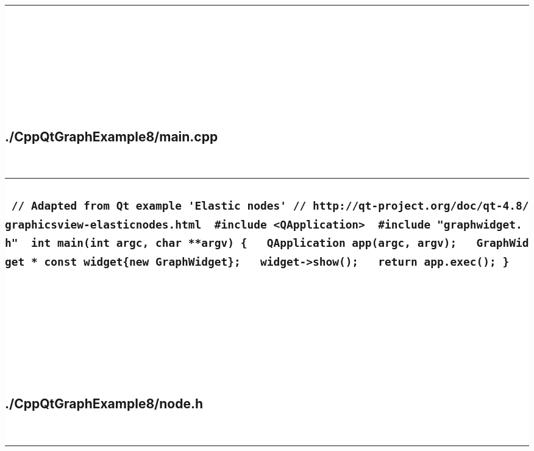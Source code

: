 --------------------------------------------------------------------------------------------------------------------------------------------------------------------------------------------------------------------------------------------------------------------------------------------------------------------------------------------------------------------------------------------------------------------------------------------------------------------------------------------------------------------------------------------------------------------------------------------------------------------------------------------------------------------------------------------------------------------------------------------------------------------------------------------------------------------------------------------------------------------------------------------------------------------------------------------------------------------------------------------------------------------------------------------------------------------------------------------------------------------------------------------------------------------------------------------------------------------------------------------------------------------------------------------------------------------------------------------------------------------------------

 

 

 

 

 

./CppQtGraphExample8/main.cpp
-----------------------------

 

  --------------------------------------------------------------------------------------------------------------------------------------------------------------------------------------------------------------------------------------------------------------------------------------------------------------------------------
  ` // Adapted from Qt example 'Elastic nodes' // http://qt-project.org/doc/qt-4.8/graphicsview-elasticnodes.html  #include <QApplication>  #include "graphwidget.h"  int main(int argc, char **argv) {   QApplication app(argc, argv);   GraphWidget * const widget{new GraphWidget};   widget->show();   return app.exec(); }`
  --------------------------------------------------------------------------------------------------------------------------------------------------------------------------------------------------------------------------------------------------------------------------------------------------------------------------------

 

 

 

 

 

./CppQtGraphExample8/node.h
---------------------------

 

  --------------------------------------------------------------------------------------------------------------------------------------------------------------------------------------------------------------------------------------------------------------------------------------------------------------------------------------------------------------------------------------------------------------------------------------------------------------------------------------------------------------------------------------------------------------------------------------------------------------------------------------------------------------------------------------------------------------------------------------------------------------------------------------------------------------------------------------------------------------------------------------------------------------------------------------------------------------------------------------------------------------------------------------------------------------------------------------------------------------------------------------------------------------------------------------------------------------------------------------------------------------------------------------------------------------------------------------------------------------------------------------------------------------------------------------------------------------------------------------------------------------------------------------------------------------------------------------------------------------------------------------------------------------------------------------------------------------------------------------------------------------------------------------------------------------------------------------------------------------------------------------------------------------------------------------------------------------------------------------------------------------------------------------------------------------------------------------------------------------------------------------------------------------------------------------------------------------------------------